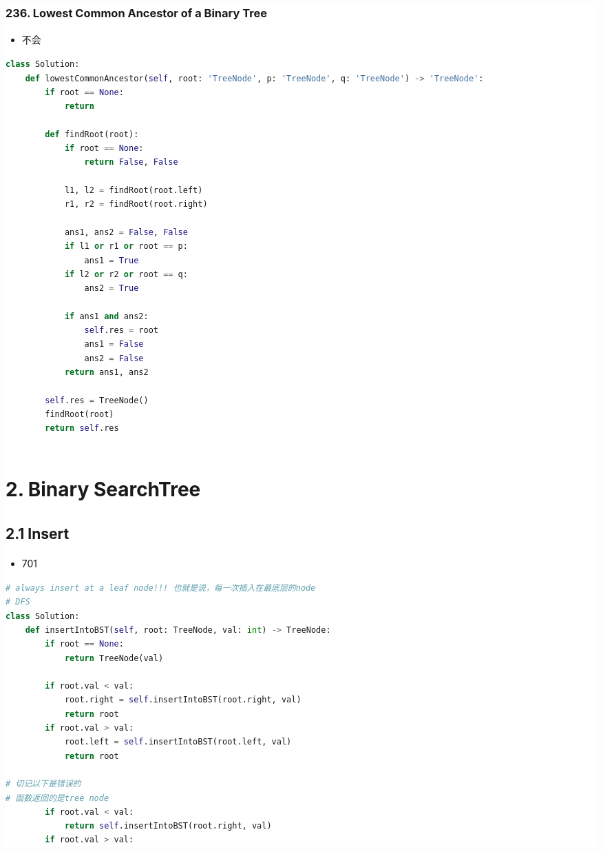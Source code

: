 

### 236. Lowest Common Ancestor of a Binary Tree

* 不会

```python
class Solution:
    def lowestCommonAncestor(self, root: 'TreeNode', p: 'TreeNode', q: 'TreeNode') -> 'TreeNode':
        if root == None:
            return 
        
        def findRoot(root):
            if root == None:
                return False, False

            l1, l2 = findRoot(root.left)
            r1, r2 = findRoot(root.right)
            
            ans1, ans2 = False, False
            if l1 or r1 or root == p:
                ans1 = True
            if l2 or r2 or root == q:
                ans2 = True

            if ans1 and ans2:
                self.res = root
                ans1 = False
                ans2 = False
            return ans1, ans2

        self.res = TreeNode()
        findRoot(root)
        return self.res
        
```



# 2. Binary SearchTree

## 2.1 Insert

* 701

```python
# always insert at a leaf node!!! 也就是说，每一次插入在最底层的node
# DFS
class Solution:
    def insertIntoBST(self, root: TreeNode, val: int) -> TreeNode:
        if root == None:
            return TreeNode(val)
        
        if root.val < val:
            root.right = self.insertIntoBST(root.right, val)
            return root
        if root.val > val:
            root.left = self.insertIntoBST(root.left, val)
            return root
          
# 切记以下是错误的
# 函数返回的是tree node
        if root.val < val:
            return self.insertIntoBST(root.right, val)
        if root.val > val:
```
